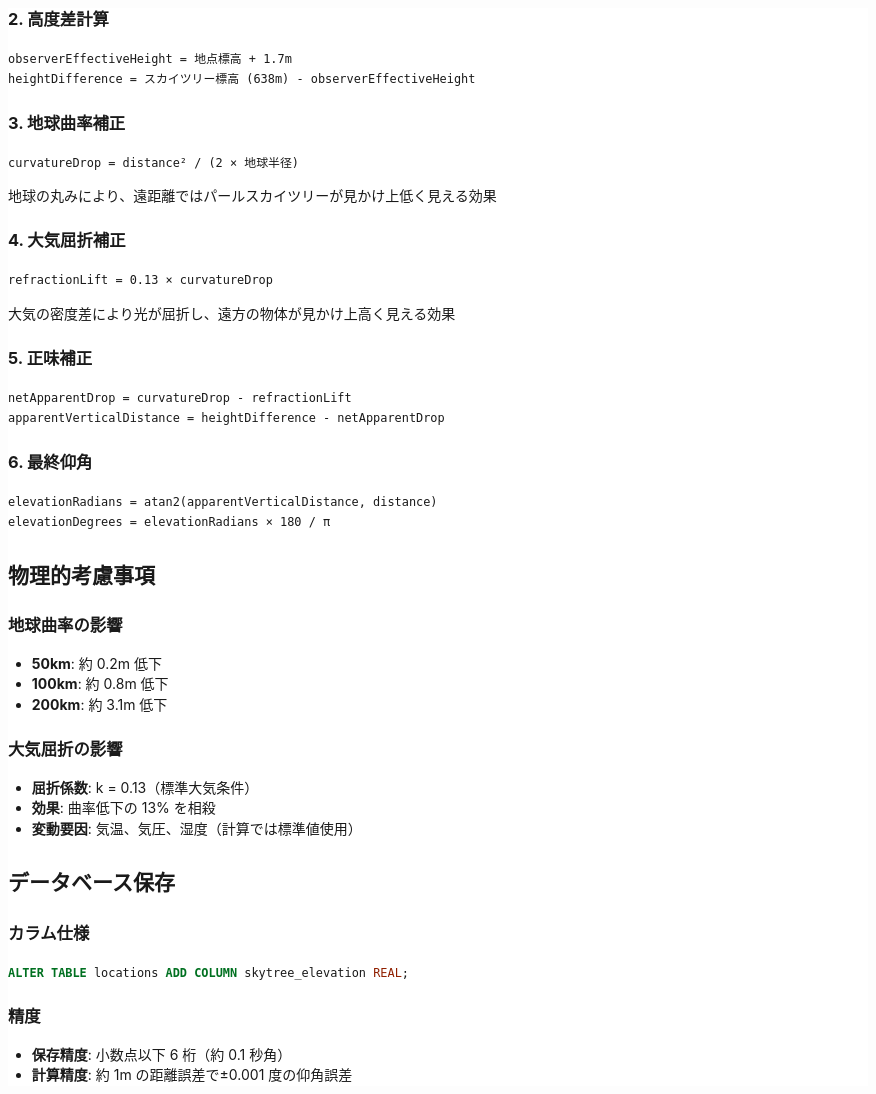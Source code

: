 ### 2. 高度差計算
```
observerEffectiveHeight = 地点標高 + 1.7m
heightDifference = スカイツリー標高 (638m) - observerEffectiveHeight
```

### 3. 地球曲率補正
```
curvatureDrop = distance² / (2 × 地球半径)
```
地球の丸みにより、遠距離ではパールスカイツリーが見かけ上低く見える効果

### 4. 大気屈折補正
```
refractionLift = 0.13 × curvatureDrop
```
大気の密度差により光が屈折し、遠方の物体が見かけ上高く見える効果

### 5. 正味補正
```
netApparentDrop = curvatureDrop - refractionLift
apparentVerticalDistance = heightDifference - netApparentDrop
```

### 6. 最終仰角
```
elevationRadians = atan2(apparentVerticalDistance, distance)
elevationDegrees = elevationRadians × 180 / π
```

## 物理的考慮事項

### 地球曲率の影響
- **50km**: 約 0.2m 低下
- **100km**: 約 0.8m 低下  
- **200km**: 約 3.1m 低下

### 大気屈折の影響
- **屈折係数**: k = 0.13（標準大気条件）
- **効果**: 曲率低下の 13% を相殺
- **変動要因**: 気温、気圧、湿度（計算では標準値使用）

## データベース保存

### カラム仕様
```sql
ALTER TABLE locations ADD COLUMN skytree_elevation REAL;
```

### 精度
- **保存精度**: 小数点以下 6 桁（約 0.1 秒角）
- **計算精度**: 約 1m の距離誤差で±0.001 度の仰角誤差
